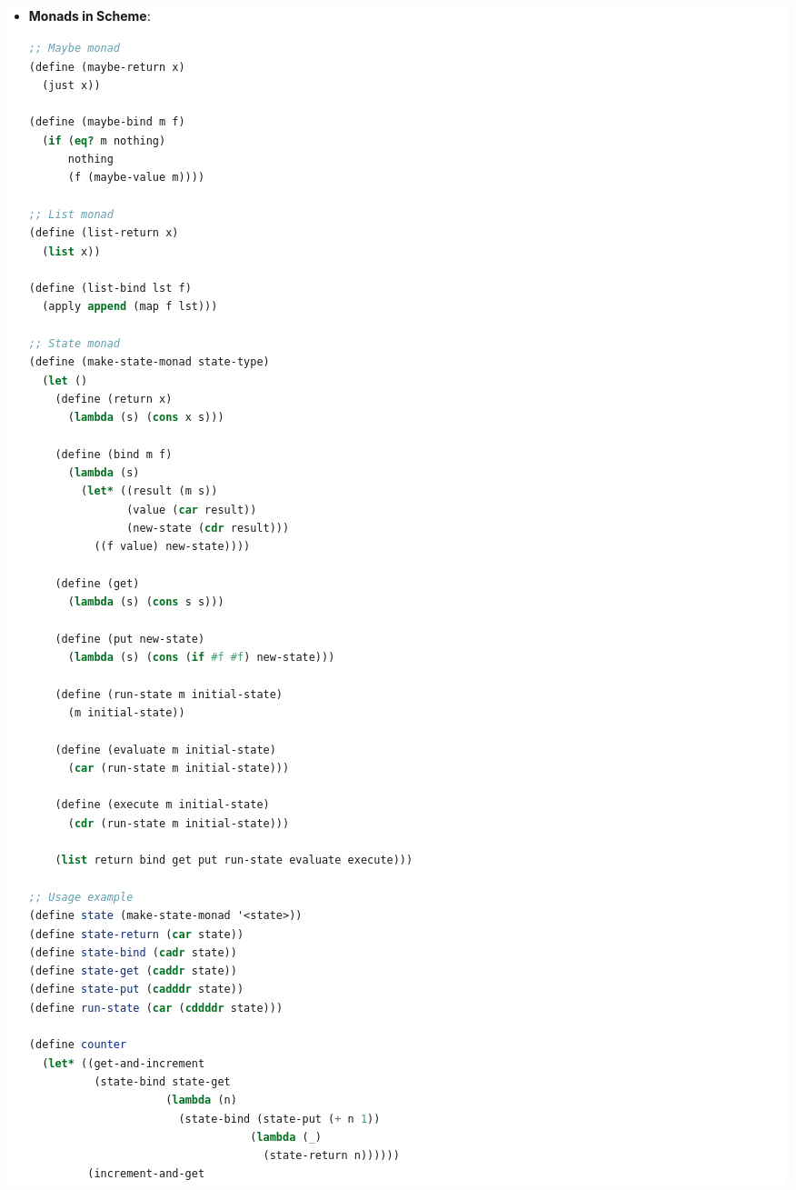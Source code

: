 - **Monads in Scheme**:
  ```scheme
  ;; Maybe monad
  (define (maybe-return x)
    (just x))
  
  (define (maybe-bind m f)
    (if (eq? m nothing)
        nothing
        (f (maybe-value m))))
  
  ;; List monad
  (define (list-return x)
    (list x))
  
  (define (list-bind lst f)
    (apply append (map f lst)))
  
  ;; State monad
  (define (make-state-monad state-type)
    (let ()
      (define (return x)
        (lambda (s) (cons x s)))
      
      (define (bind m f)
        (lambda (s)
          (let* ((result (m s))
                 (value (car result))
                 (new-state (cdr result)))
            ((f value) new-state))))
      
      (define (get)
        (lambda (s) (cons s s)))
      
      (define (put new-state)
        (lambda (s) (cons (if #f #f) new-state)))
      
      (define (run-state m initial-state)
        (m initial-state))
      
      (define (evaluate m initial-state)
        (car (run-state m initial-state)))
      
      (define (execute m initial-state)
        (cdr (run-state m initial-state)))
      
      (list return bind get put run-state evaluate execute)))
  
  ;; Usage example
  (define state (make-state-monad '<state>))
  (define state-return (car state))
  (define state-bind (cadr state))
  (define state-get (caddr state))
  (define state-put (cadddr state))
  (define run-state (car (cddddr state)))
  
  (define counter
    (let* ((get-and-increment
            (state-bind state-get
                       (lambda (n)
                         (state-bind (state-put (+ n 1))
                                    (lambda (_)
                                      (state-return n))))))
           (increment-and-get
  ```